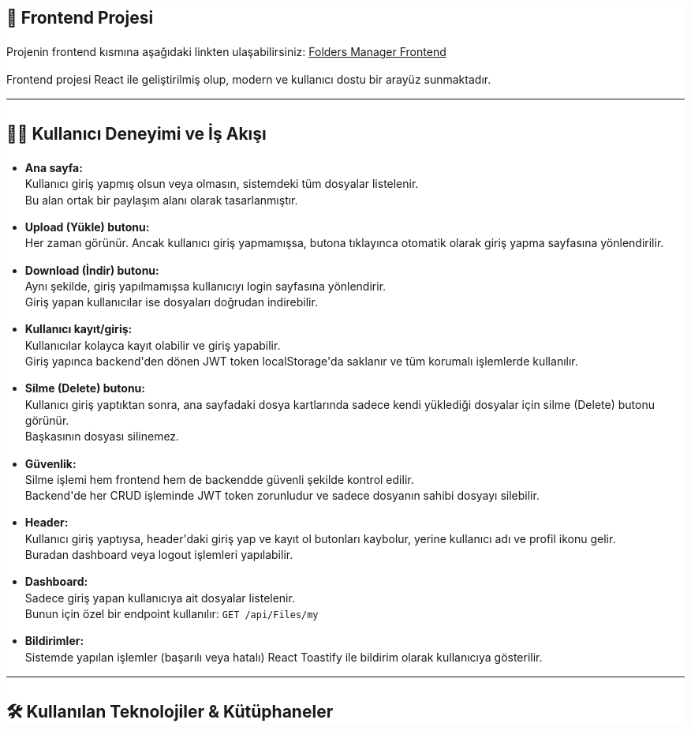 
## 🔗 Frontend Projesi

Projenin frontend kısmına aşağıdaki linkten ulaşabilirsiniz:
[Folders Manager Frontend](https://github.com/osmandemir2533/folders-manager-frontend)

Frontend projesi React ile geliştirilmiş olup, modern ve kullanıcı dostu bir arayüz sunmaktadır.

---

## 🧑‍💻 Kullanıcı Deneyimi ve İş Akışı

- **Ana sayfa:**  
  Kullanıcı giriş yapmış olsun veya olmasın, sistemdeki tüm dosyalar listelenir.  
  Bu alan ortak bir paylaşım alanı olarak tasarlanmıştır.

- **Upload (Yükle) butonu:**  
  Her zaman görünür. Ancak kullanıcı giriş yapmamışsa, butona tıklayınca otomatik olarak giriş yapma sayfasına yönlendirilir.

- **Download (İndir) butonu:**  
  Aynı şekilde, giriş yapılmamışsa kullanıcıyı login sayfasına yönlendirir.  
  Giriş yapan kullanıcılar ise dosyaları doğrudan indirebilir.

- **Kullanıcı kayıt/giriş:**  
  Kullanıcılar kolayca kayıt olabilir ve giriş yapabilir.  
  Giriş yapınca backend'den dönen JWT token localStorage'da saklanır ve tüm korumalı işlemlerde kullanılır.

- **Silme (Delete) butonu:**  
  Kullanıcı giriş yaptıktan sonra, ana sayfadaki dosya kartlarında sadece kendi yüklediği dosyalar için silme (Delete) butonu görünür.  
  Başkasının dosyası silinemez.

- **Güvenlik:**  
  Silme işlemi hem frontend hem de backendde güvenli şekilde kontrol edilir.  
  Backend'de her CRUD işleminde JWT token zorunludur ve sadece dosyanın sahibi dosyayı silebilir.

- **Header:**  
  Kullanıcı giriş yaptıysa, header'daki giriş yap ve kayıt ol butonları kaybolur, yerine kullanıcı adı ve profil ikonu gelir.  
  Buradan dashboard veya logout işlemleri yapılabilir.

- **Dashboard:**  
  Sadece giriş yapan kullanıcıya ait dosyalar listelenir.  
  Bunun için özel bir endpoint kullanılır: `GET /api/Files/my`

- **Bildirimler:**  
  Sistemde yapılan işlemler (başarılı veya hatalı) React Toastify ile bildirim olarak kullanıcıya gösterilir.

---

## 🛠️ Kullanılan Teknolojiler & Kütüphaneler

